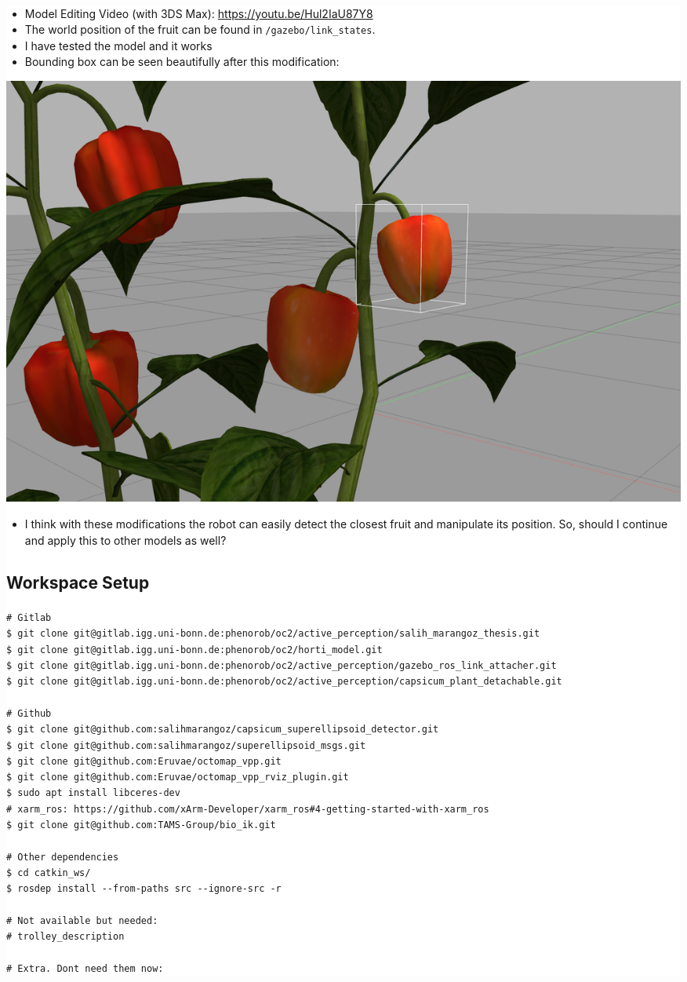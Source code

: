   - Model Editing Video (with 3DS Max): https://youtu.be/Hul2IaU87Y8
  - The world position of the fruit can be found in `/gazebo/link_states`.
  - I have tested the model and it works 
  - Bounding box can be seen beautifully after this modification:

  ![ss1](assets/ss1.png)

- I think with these modifications the robot can easily detect the closest fruit and manipulate its position. So, should I continue and apply this to other models as well?



## Workspace Setup

```
# Gitlab
$ git clone git@gitlab.igg.uni-bonn.de:phenorob/oc2/active_perception/salih_marangoz_thesis.git
$ git clone git@gitlab.igg.uni-bonn.de:phenorob/oc2/horti_model.git
$ git clone git@gitlab.igg.uni-bonn.de:phenorob/oc2/active_perception/gazebo_ros_link_attacher.git
$ git clone git@gitlab.igg.uni-bonn.de:phenorob/oc2/active_perception/capsicum_plant_detachable.git

# Github
$ git clone git@github.com:salihmarangoz/capsicum_superellipsoid_detector.git
$ git clone git@github.com:salihmarangoz/superellipsoid_msgs.git
$ git clone git@github.com:Eruvae/octomap_vpp.git
$ git clone git@github.com:Eruvae/octomap_vpp_rviz_plugin.git
$ sudo apt install libceres-dev
# xarm_ros: https://github.com/xArm-Developer/xarm_ros#4-getting-started-with-xarm_ros
$ git clone git@github.com:TAMS-Group/bio_ik.git

# Other dependencies
$ cd catkin_ws/
$ rosdep install --from-paths src --ignore-src -r

# Not available but needed:
# trolley_description

# Extra. Dont need them now:
```